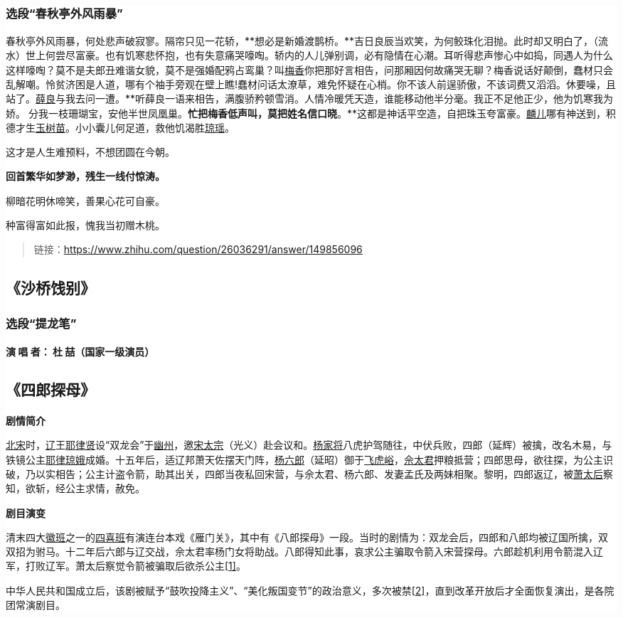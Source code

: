 ### 选段“春秋亭外风雨暴”

春秋亭外风雨暴，何处悲声破寂寥。隔帘只见一花轿，**想必是新婚渡鹊桥。**吉日良辰当欢笑，为何鲛珠化泪抛。此时却又明白了，（流水）世上何尝尽富豪。也有饥寒悲怀抱，也有失意痛哭嚎啕。轿内的人儿弹别调，必有隐情在心潮。耳听得悲声惨心中如捣，同遇人为什么这样嚎啕？莫不是夫郎丑难谐女貌，莫不是强婚配鸦占鸾巢？叫[梅香](https://www.zhihu.com/search?q=梅香&search_source=Entity&hybrid_search_source=Entity&hybrid_search_extra={"sourceType"%3A"answer"%2C"sourceId"%3A149856096})你把那好言相告，问那厢因何故痛哭无聊？梅香说话好颠倒，蠢材只会乱解嘲。怜贫济困是人道，哪有个袖手旁观在壁上瞧!蠢材问话太潦草，难免怀疑在心梢。你不该人前逞骄傲，不该词费又滔滔。休要噪，且站了。[薛良](https://www.zhihu.com/search?q=薛良&search_source=Entity&hybrid_search_source=Entity&hybrid_search_extra={"sourceType"%3A"answer"%2C"sourceId"%3A149856096})与我去问一遭。**听薛良一语来相告，满腹骄矜顿雪消。人情冷暖凭天造，谁能移动他半分毫。我正不足他正少，他为饥寒我为娇。 分我一枝珊瑚宝，安他半世凤凰巢。**忙把梅香低声叫，莫把姓名信口晓**。**这都是神话平空造，自把珠玉夸富豪。[麟儿](https://www.zhihu.com/search?q=麟儿&search_source=Entity&hybrid_search_source=Entity&hybrid_search_extra={"sourceType"%3A"answer"%2C"sourceId"%3A149856096})哪有神送到，积德才生[玉树苗](https://www.zhihu.com/search?q=玉树苗&search_source=Entity&hybrid_search_source=Entity&hybrid_search_extra={"sourceType"%3A"answer"%2C"sourceId"%3A149856096})。小小囊儿何足道，救他饥渴胜[琼瑶](https://www.zhihu.com/search?q=琼瑶&search_source=Entity&hybrid_search_source=Entity&hybrid_search_extra={"sourceType"%3A"answer"%2C"sourceId"%3A149856096})。

这才是人生难预料，不想团圆在今朝。

**回首繁华如梦渺，残生一线付惊涛。**

柳暗花明休啼笑，善果心花可自豪。

种富得富如此报，愧我当初赠木桃。

> 链接：https://www.zhihu.com/question/26036291/answer/149856096



## 《沙桥饯别》

### 选段“提龙笔”

**演 唱 者： 杜  喆（国家一级演员）**

 

## 《四郎探母》

**剧情简介**

[北宋](https://zh.wikipedia.org/wiki/北宋)时，[辽](https://zh.wikipedia.org/wiki/辽朝)王[耶律贤](https://zh.wikipedia.org/wiki/遼景宗)设“双龙会”于[幽州](https://zh.wikipedia.org/wiki/幽州)，邀[宋太宗](https://zh.wikipedia.org/wiki/宋太宗)（光义）赴会议和。[杨家将](https://zh.wikipedia.org/wiki/楊家將)八虎护驾随往，中伏兵败，四郎（延辉）被擒，改名木易，与铁镜公主[耶律琼娥](https://zh.wikipedia.org/w/index.php?title=耶律琼娥&action=edit&redlink=1)成婚。十五年后，适辽邦萧天佐摆天门阵，[杨六郎](https://zh.wikipedia.org/wiki/楊六郎)（延昭）御于[飞虎峪](https://zh.wikipedia.org/w/index.php?title=飞虎峪&action=edit&redlink=1)，[佘太君](https://zh.wikipedia.org/wiki/佘太君)押粮抵营；四郎思母，欲往探，为公主识破，乃以实相告；公主计盗令箭，助其出关，四郎当夜私回宋营，与佘太君、杨六郎、发妻孟氏及两妹相聚。黎明，四郎返辽，被[萧太后](https://zh.wikipedia.org/wiki/萧绰)察知，欲斩，经公主求情，赦免。

**剧目演变**

清末四大[徽班](https://zh.wikipedia.org/wiki/徽班)之一的[四喜班](https://zh.wikipedia.org/w/index.php?title=四喜班&action=edit&redlink=1)有演连台本戏《雁门关》，其中有《八郎探母》一段。当时的剧情为：双龙会后，四郎和八郎均被辽国所擒，双双招为驸马。十二年后六郎与辽交战，佘太君率杨门女将助战。八郎得知此事，哀求公主骗取令箭入宋营探母。六郎趁机利用令箭混入辽军，打败辽军。萧太后察觉令箭被骗取后欲杀公主[[1\]](https://zh.wikipedia.org/wiki/四郎探母#cite_note-京剧剧目初探-1)。

中华人民共和国成立后，该剧被赋予“鼓吹投降主义”、“美化叛国变节”的政治意义，多次被禁[[2\]](https://zh.wikipedia.org/wiki/四郎探母#cite_note-2)，直到改革开放后才全面恢复演出，是各院团常演剧目。

